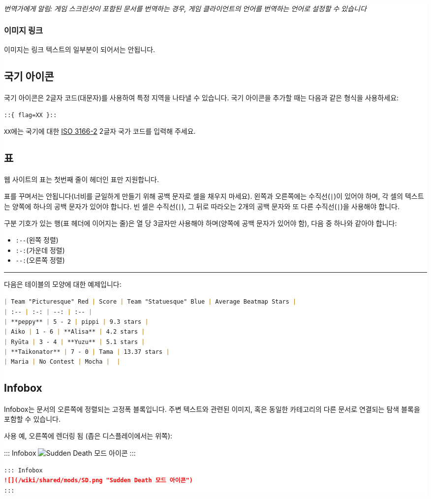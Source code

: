 *번역가에게 알림: 게임 스크린샷이 포함된 문서를 번역하는 경우, 게임 클라이언트의 언어를 번역하는 언어로 설정할 수 있습니다*

### 이미지 링크

이미지는 링크 텍스트의 일부분이 되어서는 안됩니다.

## 국기 아이콘

국기 아이콘은 2글자 코드(대문자)를 사용하여 특정 지역을 나타낼 수 있습니다. 국기 아이콘을 추가할 때는 다음과 같은 형식을 사용하세요:

```markdown
::{ flag=XX }::
```

`XX`에는 국기에 대한 [ISO 3166-2](https://en.wikipedia.org/wiki/ISO_3166-1_alpha-2) 2글자 국가 코드를 입력해 주세요.

## 표

웹 사이트의 표는 첫번째 줄이 헤더인 표만 지원합니다.

표를 꾸며서는 안됩니다(너비를 균일하게 만들기 위해 공백 문자로 셀을 채우지 마세요). 왼쪽과 오른쪽에는 수직선(`|`)이 있어야 하며, 각 셀의 텍스트는 양쪽에 하나의 공백 문자가 있어야 합니다. 빈 셀은 수직선(`|`), 그 뒤로 따라오는 2개의 공백 문자와 또 다른 수직선(`|`)을 사용해야 합니다.

구분 기호가 있는 행(표 헤더에 이어지는 줄)은 열 당 3글자만 사용해야 하며(양쪽에 공백 문자가 있어야 함), 다음 중 하나와 같아야 합니다:

- `:--`(왼쪽 정렬)
- `:-:`(가운데 정렬)
- `--:`(오른쪽 정렬)

---

다음은 테이블의 모양에 대한 예제입니다:

```markdown
| Team "Picturesque" Red | Score | Team "Statuesque" Blue | Average Beatmap Stars |
| :-- | :-: | --: | :-- |
| **peppy** | 5 - 2 | pippi | 9.3 stars |
| Aiko | 1 - 6 | **Alisa** | 4.2 stars |
| Ryūta | 3 - 4 | **Yuzu** | 5.1 stars |
| **Taikonator** | 7 - 0 | Tama | 13.37 stars |
| Maria | No Contest | Mocha |  |
```

## Infobox

Infobox는 문서의 오른쪽에 정렬되는 고정폭 블록입니다. 주변 텍스트와 관련된 이미지, 혹은 동일한 카테고리의 다른 문서로 연결되는 탐색 블록을 포함할 수 있습니다.

사용 예, 오른쪽에 렌더링 됨 (좁은 디스플레이에서는 위쪽):



::: Infobox
![](/wiki/shared/mods/SD.png "Sudden Death 모드 아이콘")
:::

```markdown
::: Infobox
![](/wiki/shared/mods/SD.png "Sudden Death 모드 아이콘")
:::
```
